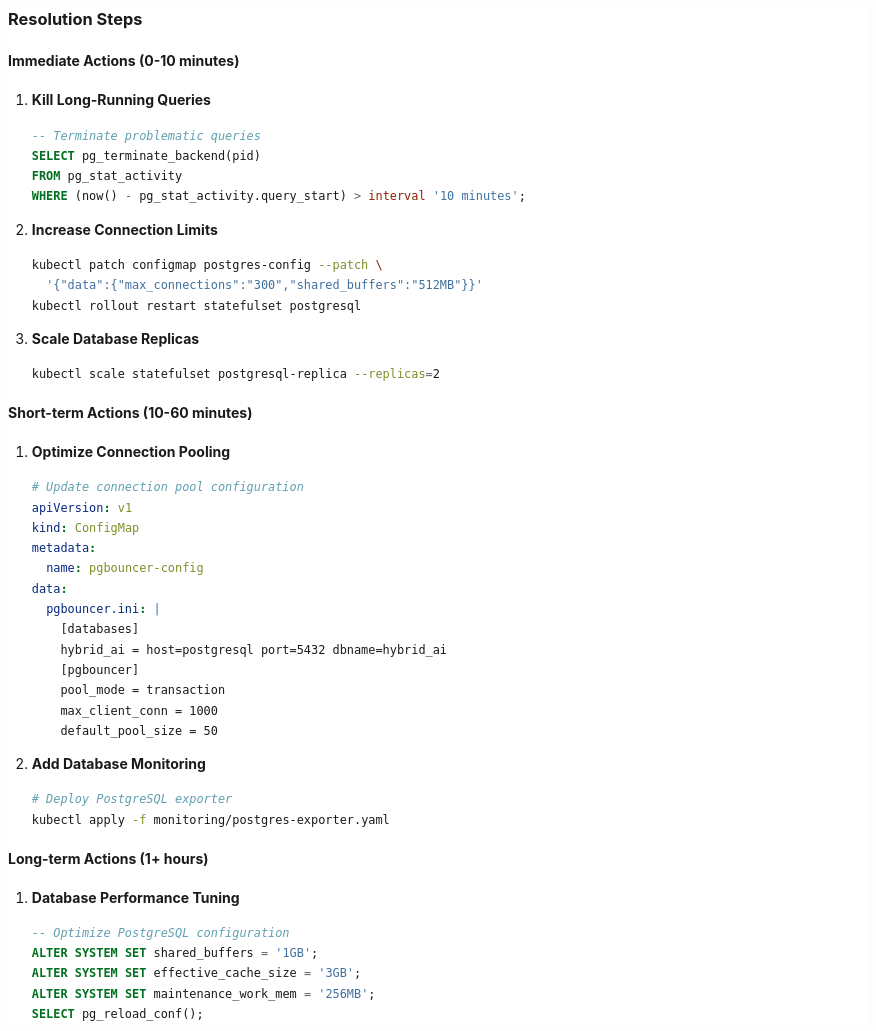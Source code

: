 ### Resolution Steps

#### Immediate Actions (0-10 minutes)
1. **Kill Long-Running Queries**
   ```sql
   -- Terminate problematic queries
   SELECT pg_terminate_backend(pid) 
   FROM pg_stat_activity 
   WHERE (now() - pg_stat_activity.query_start) > interval '10 minutes';
   ```

2. **Increase Connection Limits**
   ```bash
   kubectl patch configmap postgres-config --patch \
     '{"data":{"max_connections":"300","shared_buffers":"512MB"}}'
   kubectl rollout restart statefulset postgresql
   ```

3. **Scale Database Replicas**
   ```bash
   kubectl scale statefulset postgresql-replica --replicas=2
   ```

#### Short-term Actions (10-60 minutes)
1. **Optimize Connection Pooling**
   ```yaml
   # Update connection pool configuration
   apiVersion: v1
   kind: ConfigMap
   metadata:
     name: pgbouncer-config
   data:
     pgbouncer.ini: |
       [databases]
       hybrid_ai = host=postgresql port=5432 dbname=hybrid_ai
       [pgbouncer]
       pool_mode = transaction
       max_client_conn = 1000
       default_pool_size = 50
   ```

2. **Add Database Monitoring**
   ```bash
   # Deploy PostgreSQL exporter
   kubectl apply -f monitoring/postgres-exporter.yaml
   ```

#### Long-term Actions (1+ hours)
1. **Database Performance Tuning**
   ```sql
   -- Optimize PostgreSQL configuration
   ALTER SYSTEM SET shared_buffers = '1GB';
   ALTER SYSTEM SET effective_cache_size = '3GB';
   ALTER SYSTEM SET maintenance_work_mem = '256MB';
   SELECT pg_reload_conf();
   ```
